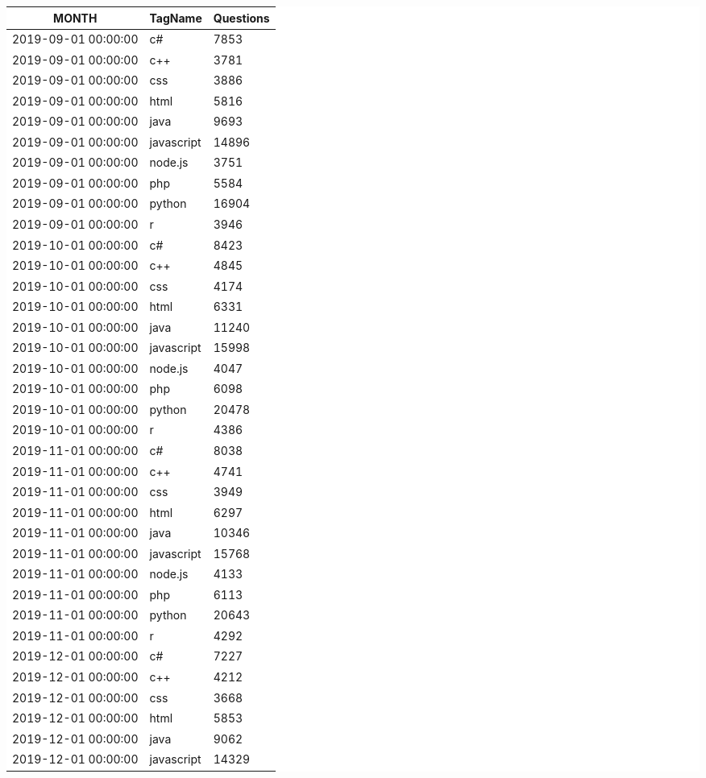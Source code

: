 | MONTH               | TagName    | Questions |
| ------------------- | ---------- | --------- |
| 2019-09-01 00:00:00 | c#         | 7853      |
| 2019-09-01 00:00:00 | c++        | 3781      |
| 2019-09-01 00:00:00 | css        | 3886      |
| 2019-09-01 00:00:00 | html       | 5816      |
| 2019-09-01 00:00:00 | java       | 9693      |
| 2019-09-01 00:00:00 | javascript | 14896     |
| 2019-09-01 00:00:00 | node.js    | 3751      |
| 2019-09-01 00:00:00 | php        | 5584      |
| 2019-09-01 00:00:00 | python     | 16904     |
| 2019-09-01 00:00:00 | r          | 3946      |
| 2019-10-01 00:00:00 | c#         | 8423      |
| 2019-10-01 00:00:00 | c++        | 4845      |
| 2019-10-01 00:00:00 | css        | 4174      |
| 2019-10-01 00:00:00 | html       | 6331      |
| 2019-10-01 00:00:00 | java       | 11240     |
| 2019-10-01 00:00:00 | javascript | 15998     |
| 2019-10-01 00:00:00 | node.js    | 4047      |
| 2019-10-01 00:00:00 | php        | 6098      |
| 2019-10-01 00:00:00 | python     | 20478     |
| 2019-10-01 00:00:00 | r          | 4386      |
| 2019-11-01 00:00:00 | c#         | 8038      |
| 2019-11-01 00:00:00 | c++        | 4741      |
| 2019-11-01 00:00:00 | css        | 3949      |
| 2019-11-01 00:00:00 | html       | 6297      |
| 2019-11-01 00:00:00 | java       | 10346     |
| 2019-11-01 00:00:00 | javascript | 15768     |
| 2019-11-01 00:00:00 | node.js    | 4133      |
| 2019-11-01 00:00:00 | php        | 6113      |
| 2019-11-01 00:00:00 | python     | 20643     |
| 2019-11-01 00:00:00 | r          | 4292      |
| 2019-12-01 00:00:00 | c#         | 7227      |
| 2019-12-01 00:00:00 | c++        | 4212      |
| 2019-12-01 00:00:00 | css        | 3668      |
| 2019-12-01 00:00:00 | html       | 5853      |
| 2019-12-01 00:00:00 | java       | 9062      |
| 2019-12-01 00:00:00 | javascript | 14329     |